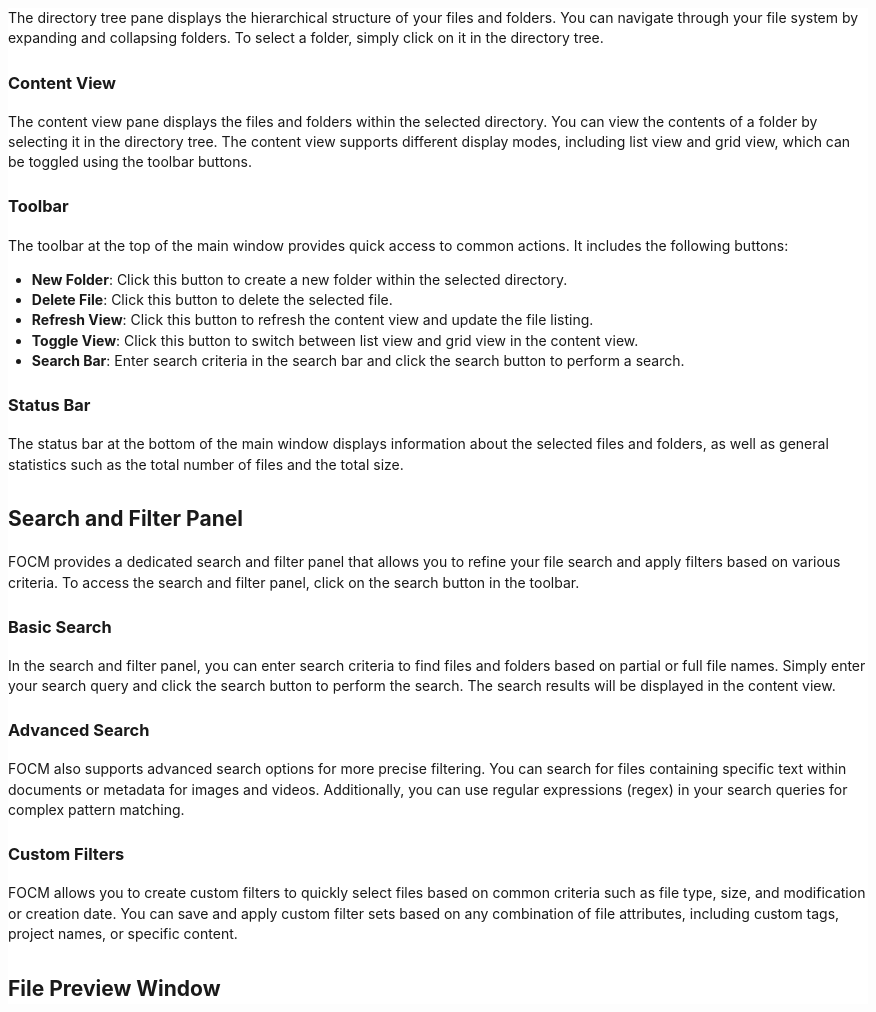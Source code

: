 The directory tree pane displays the hierarchical structure of your files and folders. You can navigate through your file system by expanding and collapsing folders. To select a folder, simply click on it in the directory tree.

### Content View

The content view pane displays the files and folders within the selected directory. You can view the contents of a folder by selecting it in the directory tree. The content view supports different display modes, including list view and grid view, which can be toggled using the toolbar buttons.

### Toolbar

The toolbar at the top of the main window provides quick access to common actions. It includes the following buttons:

- **New Folder**: Click this button to create a new folder within the selected directory.
- **Delete File**: Click this button to delete the selected file.
- **Refresh View**: Click this button to refresh the content view and update the file listing.
- **Toggle View**: Click this button to switch between list view and grid view in the content view.
- **Search Bar**: Enter search criteria in the search bar and click the search button to perform a search.

### Status Bar

The status bar at the bottom of the main window displays information about the selected files and folders, as well as general statistics such as the total number of files and the total size.

## Search and Filter Panel

FOCM provides a dedicated search and filter panel that allows you to refine your file search and apply filters based on various criteria. To access the search and filter panel, click on the search button in the toolbar.

### Basic Search

In the search and filter panel, you can enter search criteria to find files and folders based on partial or full file names. Simply enter your search query and click the search button to perform the search. The search results will be displayed in the content view.

### Advanced Search

FOCM also supports advanced search options for more precise filtering. You can search for files containing specific text within documents or metadata for images and videos. Additionally, you can use regular expressions (regex) in your search queries for complex pattern matching.

### Custom Filters

FOCM allows you to create custom filters to quickly select files based on common criteria such as file type, size, and modification or creation date. You can save and apply custom filter sets based on any combination of file attributes, including custom tags, project names, or specific content.

## File Preview Window
